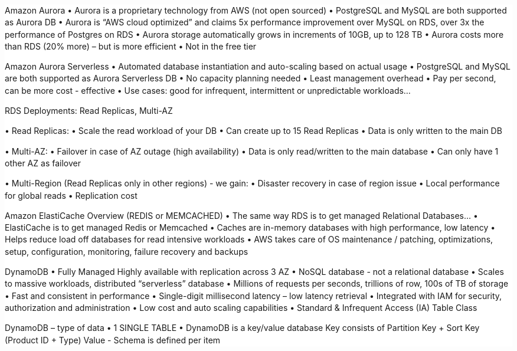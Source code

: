 
Amazon Aurora
• Aurora is a proprietary technology from AWS (not open sourced)
• PostgreSQL and MySQL are both supported as Aurora DB
• Aurora is “AWS cloud optimized” and claims 5x performance improvement
over MySQL on RDS, over 3x the performance of Postgres on RDS
• Aurora storage automatically grows in increments of 10GB, up to 128 TB
• Aurora costs more than RDS (20% more) – but is more efficient
• Not in the free tier

Amazon Aurora Serverless
• Automated database instantiation and auto-scaling based on actual usage
• PostgreSQL and MySQL are both supported as Aurora Serverless DB
• No capacity planning needed
• Least management overhead
• Pay per second, can be more cost - effective
• Use cases: good for infrequent, intermittent or unpredictable workloads…

RDS Deployments: Read Replicas, Multi-AZ

• Read Replicas:
• Scale the read workload of your DB
• Can create up to 15 Read Replicas
• Data is only written to the main DB

• Multi-AZ:
• Failover in case of AZ outage (high availability)
• Data is only read/written to the main database
• Can only have 1 other AZ as failover

• Multi-Region (Read Replicas only in other regions) - we gain:
• Disaster recovery in case of region issue
• Local performance for global reads
• Replication cost


Amazon ElastiCache Overview (REDIS or MEMCACHED)
• The same way RDS is to get managed Relational Databases…
• ElastiCache is to get managed Redis or Memcached
• Caches are in-memory databases with high performance, low latency
• Helps reduce load off databases for read intensive workloads
• AWS takes care of OS maintenance / patching, optimizations, setup, configuration, monitoring, failure recovery and backups

DynamoDB
• Fully Managed Highly available with replication across 3 AZ
• NoSQL database - not a relational database
• Scales to massive workloads, distributed “serverless” database
• Millions of requests per seconds, trillions of row, 100s of TB of storage
• Fast and consistent in performance
• Single-digit millisecond latency – low latency retrieval
• Integrated with IAM for security, authorization and administration
• Low cost and auto scaling capabilities
• Standard & Infrequent Access (IA) Table Class

DynamoDB – type of data
• 1 SINGLE TABLE
• DynamoDB is a key/value database
Key consists of Partition Key + Sort Key (Product ID + Type)
Value - Schema is defined per item
